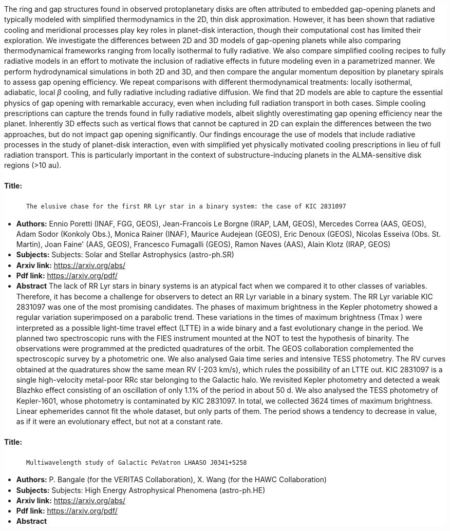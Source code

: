  The ring and gap structures found in observed protoplanetary disks are often attributed to embedded gap-opening planets and typically modeled with simplified thermodynamics in the 2D, thin disk approximation. However, it has been shown that radiative cooling and meridional processes play key roles in planet-disk interaction, though their computational cost has limited their exploration. We investigate the differences between 2D and 3D models of gap-opening planets while also comparing thermodynamical frameworks ranging from locally isothermal to fully radiative. We also compare simplified cooling recipes to fully radiative models in an effort to motivate the inclusion of radiative effects in future modeling even in a parametrized manner. We perform hydrodynamical simulations in both 2D and 3D, and then compare the angular momentum deposition by planetary spirals to assess gap opening efficiency. We repeat comparisons with different thermodynamical treatments: locally isothermal, adiabatic, local $\beta$ cooling, and fully radiative including radiative diffusion. We find that 2D models are able to capture the essential physics of gap opening with remarkable accuracy, even when including full radiation transport in both cases. Simple cooling prescriptions can capture the trends found in fully radiative models, albeit slightly overestimating gap opening efficiency near the planet. Inherently 3D effects such as vertical flows that cannot be captured in 2D can explain the differences between the two approaches, but do not impact gap opening significantly. Our findings encourage the use of models that include radiative processes in the study of planet-disk interaction, even with simplified yet physically motivated cooling prescriptions in lieu of full radiation transport. This is particularly important in the context of substructure-inducing planets in the ALMA-sensitive disk regions (>10 au).
#### Title:
          The elusive chase for the first RR Lyr star in a binary system: the case of KIC 2831097
 - **Authors:** Ennio Poretti (INAF, FGG, GEOS), Jean-Francois Le Borgne (IRAP, LAM, GEOS), Mercedes Correa (AAS, GEOS), Adam Sodor (Konkoly Obs.), Monica Rainer (INAF), Maurice Audejean (GEOS), Eric Denoux (GEOS), Nicolas Esseiva (Obs. St. Martin), Joan Faine' (AAS, GEOS), Francesco Fumagalli (GEOS), Ramon Naves (AAS), Alain Klotz (IRAP, GEOS)
 - **Subjects:** Subjects:
Solar and Stellar Astrophysics (astro-ph.SR)
 - **Arxiv link:** https://arxiv.org/abs/
 - **Pdf link:** https://arxiv.org/pdf/
 - **Abstract**
 The lack of RR Lyr stars in binary systems is an atypical fact when we compared it to other classes of variables. Therefore, it has become a challenge for observers to detect an RR Lyr variable in a binary system. The RR Lyr variable KIC 2831097 was one of the most promising candidates. The phases of maximum brightness in the Kepler photometry showed a regular variation superimposed on a parabolic trend. These variations in the times of maximum brightness (Tmax ) were interpreted as a possible light-time travel effect (LTTE) in a wide binary and a fast evolutionary change in the period. We planned two spectroscopic runs with the FIES instrument mounted at the NOT to test the hypothesis of binarity. The observations were programmed at the predicted quadratures of the orbit. The GEOS collaboration complemented the spectroscopic survey by a photometric one. We also analysed Gaia time series and intensive TESS photometry. The RV curves obtained at the quadratures show the same mean RV (-203 km/s), which rules the possibility of an LTTE out. KIC 2831097 is a single high-velocity metal-poor RRc star belonging to the Galactic halo. We revisited Kepler photometry and detected a weak Blazhko effect consisting of an oscillation of only 1.1% of the period in about 50 d. We also analysed the TESS photometry of Kepler-1601, whose photometry is contaminated by KIC 2831097. In total, we collected 3624 times of maximum brightness. Linear ephemerides cannot fit the whole dataset, but only parts of them. The period shows a tendency to decrease in value, as if it were an evolutionary effect, but not at a constant rate.
#### Title:
          Multiwavelength study of Galactic PeVatron LHAASO J0341+5258
 - **Authors:** P. Bangale (for the VERITAS Collaboration), X. Wang (for the HAWC Collaboration)
 - **Subjects:** Subjects:
High Energy Astrophysical Phenomena (astro-ph.HE)
 - **Arxiv link:** https://arxiv.org/abs/
 - **Pdf link:** https://arxiv.org/pdf/
 - **Abstract**